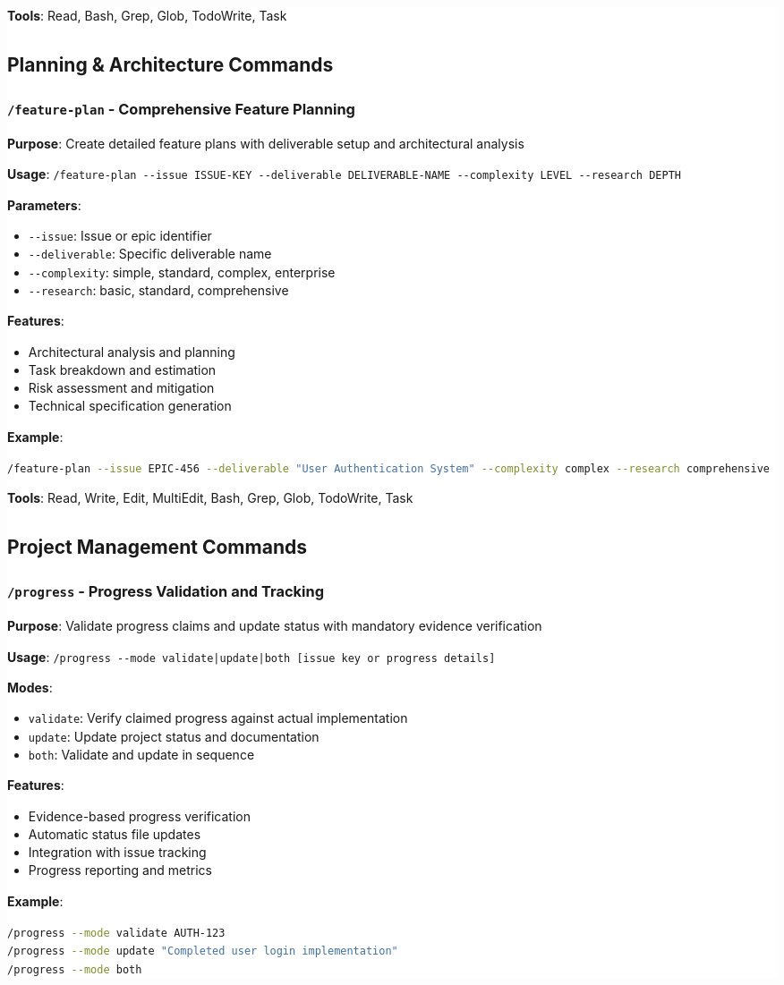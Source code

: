 **Tools**: Read, Bash, Grep, Glob, TodoWrite, Task

## Planning & Architecture Commands

### `/feature-plan` - Comprehensive Feature Planning

**Purpose**: Create detailed feature plans with deliverable setup and architectural analysis

**Usage**: `/feature-plan --issue ISSUE-KEY --deliverable DELIVERABLE-NAME --complexity LEVEL --research DEPTH`

**Parameters**:
- `--issue`: Issue or epic identifier
- `--deliverable`: Specific deliverable name
- `--complexity`: simple, standard, complex, enterprise
- `--research`: basic, standard, comprehensive

**Features**:
- Architectural analysis and planning
- Task breakdown and estimation
- Risk assessment and mitigation
- Technical specification generation

**Example**:
```bash
/feature-plan --issue EPIC-456 --deliverable "User Authentication System" --complexity complex --research comprehensive
```

**Tools**: Read, Write, Edit, MultiEdit, Bash, Grep, Glob, TodoWrite, Task

## Project Management Commands

### `/progress` - Progress Validation and Tracking

**Purpose**: Validate progress claims and update status with mandatory evidence verification

**Usage**: `/progress --mode validate|update|both [issue key or progress details]`

**Modes**:
- `validate`: Verify claimed progress against actual implementation
- `update`: Update project status and documentation
- `both`: Validate and update in sequence

**Features**:
- Evidence-based progress verification
- Automatic status file updates
- Integration with issue tracking
- Progress reporting and metrics

**Example**:
```bash
/progress --mode validate AUTH-123
/progress --mode update "Completed user login implementation"
/progress --mode both
```
